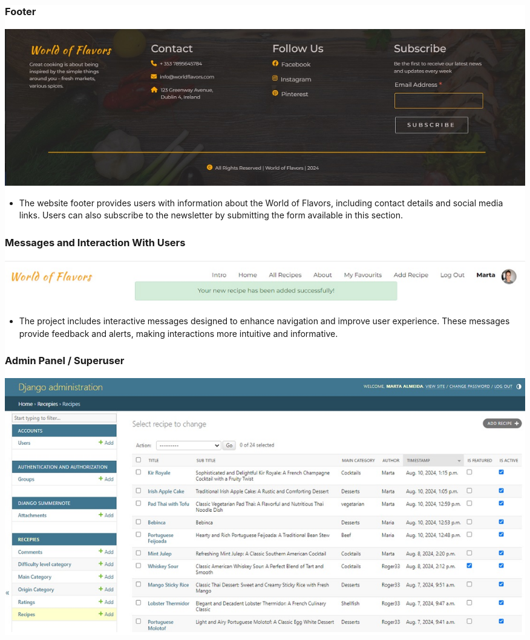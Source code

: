 ### Footer

![Footer](./media/images/assets/readme/world-flavors-footer.jpg)

- The website footer provides users with information about the World of Flavors, including contact details and social media links. Users can also subscribe to the newsletter by submitting the form available in this section.

### Messages and Interaction With Users

![Messages and Interaction With Users](./media/images/assets/readme/world-flavors-alert-messages.jpg)

- The project includes interactive messages designed to enhance navigation and improve user experience. These messages provide feedback and alerts, making interactions more intuitive and informative.

### Admin Panel / Superuser

![Admin Panel](./media/images/assets/readme/world-flavors-admin-page.jpg)
